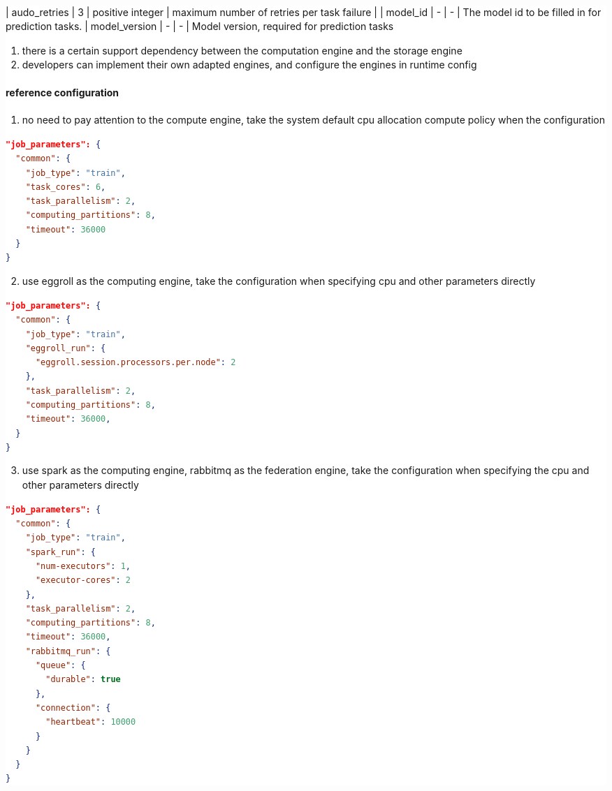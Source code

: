 | audo_retries | 3 | positive integer | maximum number of retries per task failure |
| model_id | \- | \- | The model id to be filled in for prediction tasks.
| model_version | \- | \- | Model version, required for prediction tasks

1. there is a certain support dependency between the computation engine and the storage engine
2. developers can implement their own adapted engines, and configure the engines in runtime config

#### reference configuration

1. no need to pay attention to the compute engine, take the system default cpu allocation compute policy when the configuration

```json
"job_parameters": {
  "common": {
    "job_type": "train",
    "task_cores": 6,
    "task_parallelism": 2,
    "computing_partitions": 8,
    "timeout": 36000
  }
}
```

2. use eggroll as the computing engine, take the configuration when specifying cpu and other parameters directly

```json
"job_parameters": {
  "common": {
    "job_type": "train",
    "eggroll_run": {
      "eggroll.session.processors.per.node": 2
    },
    "task_parallelism": 2,
    "computing_partitions": 8,
    "timeout": 36000,
  }
}
```

3. use spark as the computing engine, rabbitmq as the federation engine, take the configuration when specifying the cpu and other parameters directly

```json
"job_parameters": {
  "common": {
    "job_type": "train",
    "spark_run": {
      "num-executors": 1,
      "executor-cores": 2
    },
    "task_parallelism": 2,
    "computing_partitions": 8,
    "timeout": 36000,
    "rabbitmq_run": {
      "queue": {
        "durable": true
      },
      "connection": {
        "heartbeat": 10000
      }
    }
  }
}
```